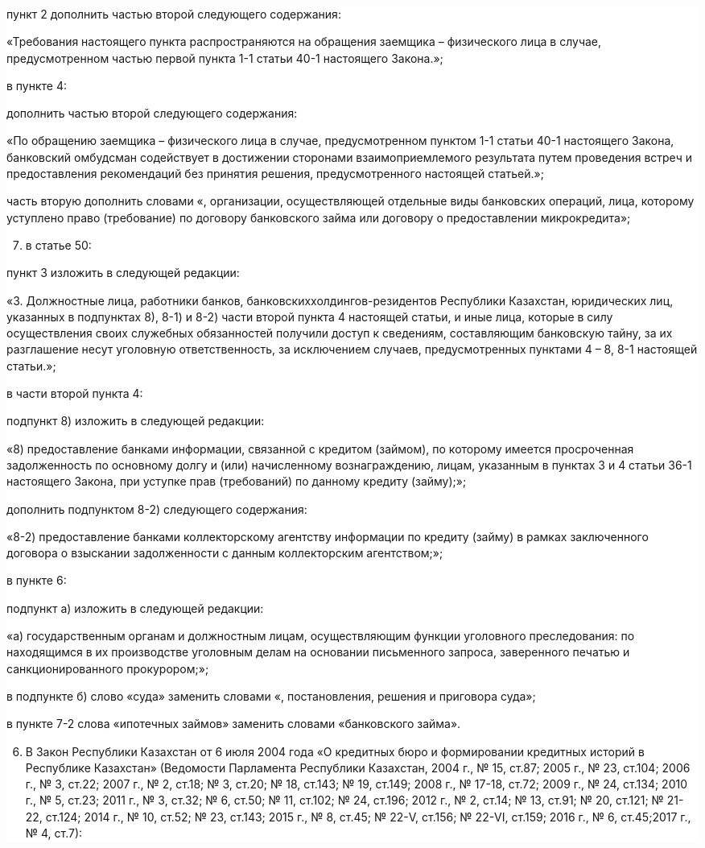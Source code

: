 пункт 2 дополнить частью второй следующего содержания:

«Требования настоящего пункта распространяются на обращения заемщика – физического лица в случае, предусмотренном частью первой пункта 1-1 статьи 40-1 настоящего Закона.»;

в пункте 4: 

дополнить частью второй следующего содержания:

«По обращению заемщика – физического лица в случае, предусмотренном пунктом 1-1 статьи 40-1 настоящего Закона, банковский омбудсман содействует в достижении сторонами взаимоприемлемого результата путем проведения встреч и предоставления рекомендаций без принятия решения, предусмотренного настоящей статьей.»;

часть вторую дополнить словами «, организации, осуществляющей отдельные виды банковских операций, лица, которому уступлено право (требование) по договору банковского займа или договору о предоставлении микрокредита»;

7) в статье 50:

пункт 3 изложить в следующей редакции:

«3. Должностные лица, работники банков, банковскиххолдингов-резидентов Республики Казахстан, юридических лиц, указанных в подпунктах 8), 8-1) и 8-2) части второй пункта 4 настоящей статьи, и иные лица, которые в силу осуществления своих служебных обязанностей получили доступ к сведениям, составляющим банковскую тайну, за их разглашение несут уголовную ответственность, за исключением случаев, предусмотренных пунктами 4 – 8, 8-1 настоящей статьи.»;

в части второй пункта 4: 

подпункт 8) изложить в следующей редакции:

«8) предоставление банками информации, связанной с кредитом (займом), по которому имеется просроченная задолженность по основному долгу и (или) начисленному вознаграждению, лицам, указанным в пунктах 3 и 4 статьи 36-1 настоящего Закона, при уступке прав (требований) по данному кредиту (займу);»;

дополнить подпунктом 8-2) следующего содержания:

«8-2) предоставление банками коллекторскому агентству информации по кредиту (займу) в рамках заключенного договора о взыскании задолженности с данным коллекторским агентством;»;

в пункте 6:

подпункт а) изложить в следующей редакции:

«а) государственным органам и должностным лицам, осуществляющим функции уголовного преследования: по находящимся в их производстве уголовным делам на основании письменного запроса, заверенного печатью и санкционированного прокурором;»; 

в подпункте б) слово «суда» заменить словами «, постановления, решения и приговора суда»;

в пункте 7-2 слова «ипотечных займов» заменить словами «банковского займа». 

6. В Закон Республики Казахстан от 6 июля 2004 года «О кредитных бюро и формировании кредитных историй в Республике Казахстан» (Ведомости Парламента Республики Казахстан, 2004 г., № 15, ст.87; 2005 г., № 23, ст.104; 2006 г., № 3, ст.22; 2007 г., № 2, ст.18; № 3, ст.20; № 18, ст.143; № 19, ст.149; 2008 г., № 17-18, ст.72; 2009 г., № 24, ст.134; 2010 г., № 5, ст.23; 2011 г., № 3, ст.32; № 6, ст.50; № 11, ст.102; № 24, ст.196; 2012 г., № 2, ст.14; № 13, ст.91; № 20, ст.121; № 21-22, ст.124; 2014 г., № 10, ст.52; № 23, ст.143; 2015 г., № 8, ст.45; № 22-V, ст.156; № 22-VI, ст.159; 2016 г., № 6, ст.45;2017 г., № 4, ст.7):
